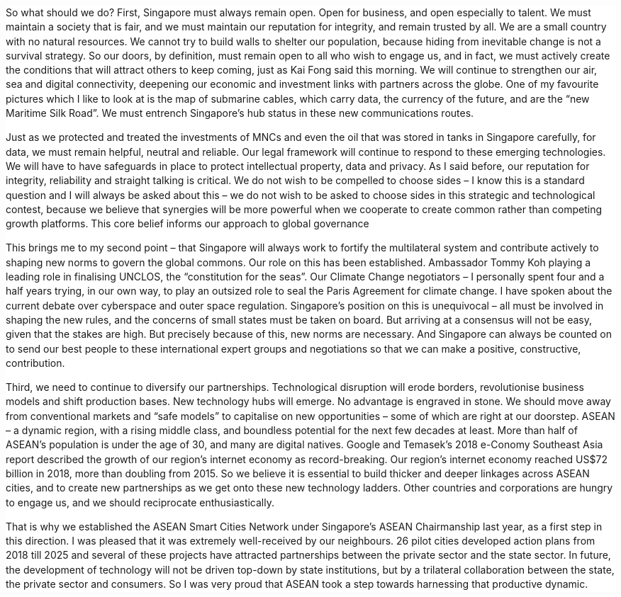 

So what should we do? First, Singapore must always remain open. Open for business, and open especially to talent. We must maintain a society that is fair, and we must maintain our reputation for integrity, and remain trusted by all.  We are a small country with no natural resources.  We cannot try to build walls to shelter our population, because hiding from inevitable change is not a survival strategy. So our doors, by definition, must remain open to all who wish to engage us, and in fact, we must actively create the conditions that will attract others to keep coming, just as Kai Fong said this morning.  We will continue to strengthen our air, sea and digital connectivity, deepening our economic and investment links with partners across the globe.  One of my favourite pictures which I like to look at is the map of submarine cables, which carry data, the currency of the future, and are the “new Maritime Silk Road”. We must entrench Singapore’s hub status in these new communications routes. 

 

Just as we protected and treated the investments of MNCs and even the oil that was stored in tanks in Singapore carefully, for data, we must remain helpful, neutral and reliable.  Our legal framework will continue to respond to these emerging technologies.  We will have to have safeguards in place to protect intellectual property, data and privacy. As I said before, our reputation for integrity, reliability and straight talking is critical.  We do not wish to be compelled to choose sides – I know this is a standard question and I will always be asked about this – we do not wish to be asked to choose sides in this strategic and technological contest, because we believe that synergies will be more powerful when we cooperate to create common rather than competing growth platforms.  This core belief informs our approach to global governance

 

This brings me to my second point – that Singapore will always work to fortify the multilateral system and contribute actively to shaping new norms to govern the global commons.  Our role on this has been established. Ambassador Tommy Koh playing a leading role in finalising UNCLOS, the “constitution for the seas”.  Our Climate Change negotiators – I personally spent four and a half years trying, in our own way, to play an outsized role to seal the Paris Agreement for climate change.  I have spoken about the current debate over cyberspace and outer space regulation.  Singapore’s position on this is unequivocal – all must be involved in shaping the new rules, and the concerns of small states must be taken on board.  But arriving at a consensus will not be easy, given that the stakes are high. But precisely because of this, new norms are necessary.  And Singapore can always be counted on to send our best people to these international expert groups and negotiations so that we can make a positive, constructive, contribution.

 

Third, we need to continue to diversify our partnerships.  Technological disruption will erode borders, revolutionise business models and shift production bases.  New technology hubs will emerge.  No advantage is engraved in stone. We should move away from conventional markets and “safe models” to capitalise on new opportunities – some of which are right at our doorstep. ASEAN – a dynamic region, with a rising middle class, and boundless potential for the next few decades at least. More than half of ASEAN’s population is under the age of 30, and many are digital natives. Google and Temasek’s 2018 e-Conomy Southeast Asia report described the growth of our region’s internet economy as record-breaking. Our region’s internet economy reached US$72 billion in 2018, more than doubling from 2015.  So we believe it is essential to build thicker and deeper linkages across ASEAN cities, and to create new partnerships as we get onto these new technology ladders.  Other countries and corporations are hungry to engage us, and we should reciprocate enthusiastically. 

 

That is why we established the ASEAN Smart Cities Network under Singapore’s ASEAN Chairmanship last year, as a first step in this direction.  I was pleased that it was extremely well-received by our neighbours.  26 pilot cities developed action plans from 2018 till 2025 and several of these projects have attracted partnerships between the private sector and the state sector. In future, the development of technology will not be driven top-down by state institutions, but by a trilateral collaboration between the state, the private sector and consumers. So I was very proud that ASEAN took a step towards harnessing that productive dynamic.
